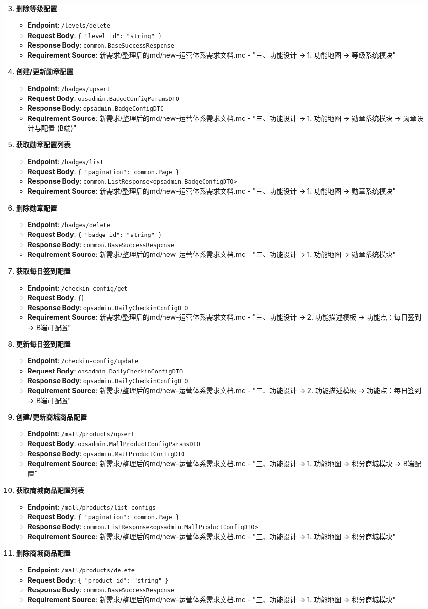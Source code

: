 3.  **删除等级配置**
    *   **Endpoint**: `/levels/delete`
    *   **Request Body**: `{ "level_id": "string" }`
    *   **Response Body**: `common.BaseSuccessResponse`
    *   **Requirement Source**: 新需求/整理后的md/new-运营体系需求文档.md - "三、功能设计 -> 1. 功能地图 -> 等级系统模块"

4.  **创建/更新勋章配置**
    *   **Endpoint**: `/badges/upsert`
    *   **Request Body**: `opsadmin.BadgeConfigParamsDTO`
    *   **Response Body**: `opsadmin.BadgeConfigDTO`
    *   **Requirement Source**: 新需求/整理后的md/new-运营体系需求文档.md - "三、功能设计 -> 1. 功能地图 -> 勋章系统模块 -> 勋章设计与配置 (B端)"

5.  **获取勋章配置列表**
    *   **Endpoint**: `/badges/list`
    *   **Request Body**: `{ "pagination": common.Page }`
    *   **Response Body**: `common.ListResponse<opsadmin.BadgeConfigDTO>`
    *   **Requirement Source**: 新需求/整理后的md/new-运营体系需求文档.md - "三、功能设计 -> 1. 功能地图 -> 勋章系统模块"

6.  **删除勋章配置**
    *   **Endpoint**: `/badges/delete`
    *   **Request Body**: `{ "badge_id": "string" }`
    *   **Response Body**: `common.BaseSuccessResponse`
    *   **Requirement Source**: 新需求/整理后的md/new-运营体系需求文档.md - "三、功能设计 -> 1. 功能地图 -> 勋章系统模块"

7.  **获取每日签到配置**
    *   **Endpoint**: `/checkin-config/get`
    *   **Request Body**: `{}`
    *   **Response Body**: `opsadmin.DailyCheckinConfigDTO`
    *   **Requirement Source**: 新需求/整理后的md/new-运营体系需求文档.md - "三、功能设计 -> 2. 功能描述模板 -> 功能点：每日签到 -> B端可配置"

8.  **更新每日签到配置**
    *   **Endpoint**: `/checkin-config/update`
    *   **Request Body**: `opsadmin.DailyCheckinConfigDTO`
    *   **Response Body**: `opsadmin.DailyCheckinConfigDTO`
    *   **Requirement Source**: 新需求/整理后的md/new-运营体系需求文档.md - "三、功能设计 -> 2. 功能描述模板 -> 功能点：每日签到 -> B端可配置"

9.  **创建/更新商城商品配置**
    *   **Endpoint**: `/mall/products/upsert`
    *   **Request Body**: `opsadmin.MallProductConfigParamsDTO`
    *   **Response Body**: `opsadmin.MallProductConfigDTO`
    *   **Requirement Source**: 新需求/整理后的md/new-运营体系需求文档.md - "三、功能设计 -> 1. 功能地图 -> 积分商城模块 -> B端配置"

10. **获取商城商品配置列表**
    *   **Endpoint**: `/mall/products/list-configs`
    *   **Request Body**: `{ "pagination": common.Page }`
    *   **Response Body**: `common.ListResponse<opsadmin.MallProductConfigDTO>`
    *   **Requirement Source**: 新需求/整理后的md/new-运营体系需求文档.md - "三、功能设计 -> 1. 功能地图 -> 积分商城模块"

11. **删除商城商品配置**
    *   **Endpoint**: `/mall/products/delete`
    *   **Request Body**: `{ "product_id": "string" }`
    *   **Response Body**: `common.BaseSuccessResponse`
    *   **Requirement Source**: 新需求/整理后的md/new-运营体系需求文档.md - "三、功能设计 -> 1. 功能地图 -> 积分商城模块"
